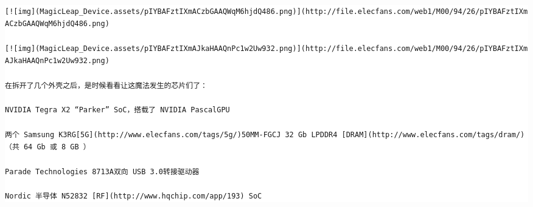  	[![img](MagicLeap_Device.assets/pIYBAFztIXmACzbGAAQWqM6hjdQ486.png)](http://file.elecfans.com/web1/M00/94/26/pIYBAFztIXmACzbGAAQWqM6hjdQ486.png)

 	[![img](MagicLeap_Device.assets/pIYBAFztIXmAJkaHAAQnPc1w2Uw932.png)](http://file.elecfans.com/web1/M00/94/26/pIYBAFztIXmAJkaHAAQnPc1w2Uw932.png)

 	在拆开了几个外壳之后，是时候看看让这魔法发生的芯片们了：

 	NVIDIA Tegra X2 “Parker” SoC，搭载了 NVIDIA PascalGPU

 	两个 Samsung K3RG[5G](http://www.elecfans.com/tags/5g/)50MM-FGCJ 32 Gb LPDDR4 [DRAM](http://www.elecfans.com/tags/dram/)（共 64 Gb 或 8 GB ）

 	Parade Technologies 8713A双向 USB 3.0转接驱动器

 	Nordic 半导体 N52832 [RF](http://www.hqchip.com/app/193) SoC
